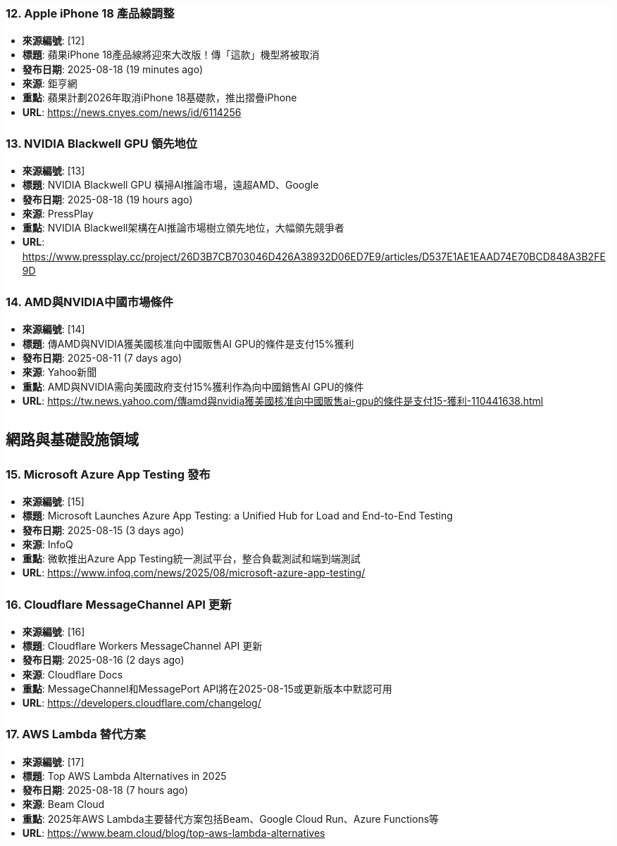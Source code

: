 ### 12. Apple iPhone 18 產品線調整
- **來源編號**: [12]
- **標題**: 蘋果iPhone 18產品線將迎來大改版！傳「這款」機型將被取消
- **發布日期**: 2025-08-18 (19 minutes ago)
- **來源**: 鉅亨網
- **重點**: 蘋果計劃2026年取消iPhone 18基礎款，推出摺疊iPhone
- **URL**: https://news.cnyes.com/news/id/6114256

### 13. NVIDIA Blackwell GPU 領先地位
- **來源編號**: [13]
- **標題**: NVIDIA Blackwell GPU 橫掃AI推論市場，遠超AMD、Google
- **發布日期**: 2025-08-18 (19 hours ago)
- **來源**: PressPlay
- **重點**: NVIDIA Blackwell架構在AI推論市場樹立領先地位，大幅領先競爭者
- **URL**: https://www.pressplay.cc/project/26D3B7CB703046D426A38932D06ED7E9/articles/D537E1AE1EAAD74E70BCD848A3B2FE9D

### 14. AMD與NVIDIA中國市場條件
- **來源編號**: [14]
- **標題**: 傳AMD與NVIDIA獲美國核准向中國販售AI GPU的條件是支付15%獲利
- **發布日期**: 2025-08-11 (7 days ago)
- **來源**: Yahoo新聞
- **重點**: AMD與NVIDIA需向美國政府支付15%獲利作為向中國銷售AI GPU的條件
- **URL**: https://tw.news.yahoo.com/傳amd與nvidia獲美國核准向中國販售ai-gpu的條件是支付15-獲利-110441638.html

## 網路與基礎設施領域

### 15. Microsoft Azure App Testing 發布
- **來源編號**: [15]
- **標題**: Microsoft Launches Azure App Testing: a Unified Hub for Load and End-to-End Testing
- **發布日期**: 2025-08-15 (3 days ago)
- **來源**: InfoQ
- **重點**: 微軟推出Azure App Testing統一測試平台，整合負載測試和端到端測試
- **URL**: https://www.infoq.com/news/2025/08/microsoft-azure-app-testing/

### 16. Cloudflare MessageChannel API 更新
- **來源編號**: [16]
- **標題**: Cloudflare Workers MessageChannel API 更新
- **發布日期**: 2025-08-16 (2 days ago)
- **來源**: Cloudflare Docs
- **重點**: MessageChannel和MessagePort API將在2025-08-15或更新版本中默認可用
- **URL**: https://developers.cloudflare.com/changelog/

### 17. AWS Lambda 替代方案
- **來源編號**: [17]
- **標題**: Top AWS Lambda Alternatives in 2025
- **發布日期**: 2025-08-18 (7 hours ago)
- **來源**: Beam Cloud
- **重點**: 2025年AWS Lambda主要替代方案包括Beam、Google Cloud Run、Azure Functions等
- **URL**: https://www.beam.cloud/blog/top-aws-lambda-alternatives

